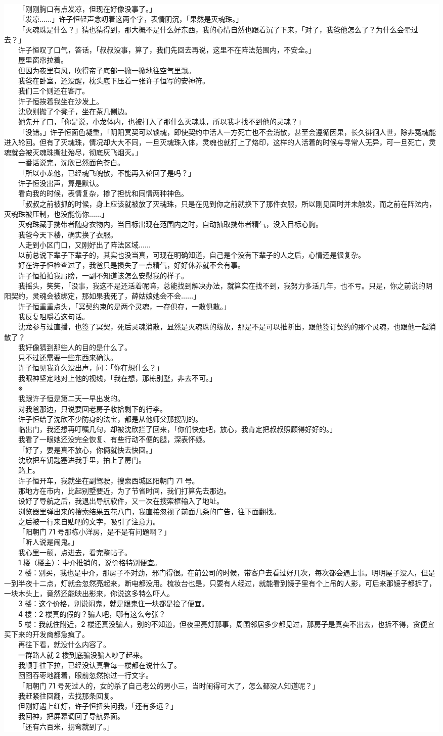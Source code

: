&emsp;&emsp;「刚刚胸口有点发凉，但现在好像没事了。」  
&emsp;&emsp;「发凉……」许子恒轻声念叨着这两个字，表情阴沉，「果然是灭魂珠。」  
&emsp;&emsp;「灭魂珠是什么？」猜也猜得到，那大概不是什么好东西，我的心情自然也跟着沉了下来，「对了，我爸他怎么了？为什么会晕过去？」  
&emsp;&emsp;许子恒叹了口气，答话，「叔叔没事，算了，我们先回去再说，这里不在阵法范围内，不安全。」  
&emsp;&emsp;屋里窗帘拉着。  
&emsp;&emsp;但因为夜里有风，吹得帘子底部一掀一掀地往空气里飘。  
&emsp;&emsp;我爸在卧室，还没醒，枕头底下压着一张许子恒写的安神符。  
&emsp;&emsp;我们三个则还在客厅。  
&emsp;&emsp;许子恒挨着我坐在沙发上。  
&emsp;&emsp;沈欣则搬了个凳子，坐在茶几侧边。  
&emsp;&emsp;她先开了口，「你是说，小龙体内，也被打入了那什么灭魂珠，所以我才找不到他的灵魂？」  
&emsp;&emsp;「没错。」许子恒面色凝重，「阴阳冥契可以锁魂，即使契约中活人一方死亡也不会消散，甚至会遵循因果，长久徘徊人世，除非冤魂能进入轮回。但有了灭魂珠，情况却大大不同，一旦灭魂珠入体，灵魂也就打上了烙印，这样的人活着的时候与寻常人无异，可一旦死亡，灵魂就会被灭魂珠撕扯殆尽，彻底灰飞烟灭。」  
&emsp;&emsp;一番话说完，沈欣已然面色苍白。  
&emsp;&emsp;「所以小龙他，已经魂飞魄散，不能再入轮回了是吗？」  
&emsp;&emsp;许子恒没出声，算是默认。  
&emsp;&emsp;看向我的时候，表情复杂，掺了担忧和同情两种神色。  
&emsp;&emsp;「叔叔之前被抓的时候，身上应该就被放了灭魂珠，只是在见到你之前就换下了那件衣服，所以刚见面时并未触发，而之前在阵法内，灭魂珠被压制，也没能伤你……」  
&emsp;&emsp;灭魂珠藏于携带者随身衣物内，当目标出现在范围内之时，自动抽取携带者精气，没入目标心胸。  
&emsp;&emsp;我爸今天下楼，确实换了衣服。  
&emsp;&emsp;人走到小区门口，又刚好出了阵法区域……  
&emsp;&emsp;以前总说下辈子下辈子的，其实也没当真，可现在明确知道，自己是个没有下辈子的人之后，心情还是很复杂。  
&emsp;&emsp;好在许子恒检查过了，我爸只是损失了一点精气，好好休养就不会有事。  
&emsp;&emsp;许子恒拍拍我肩膀，一副不知道该怎么安慰我的样子。  
&emsp;&emsp;我摇头，笑笑，「没事，我这不是还活着呢嘛，总能找到解决办法，就算实在找不到，我努力多活几年，也不亏。只是，你之前说的阴阳契约，灵魂会被绑定，那如果我死了，薛姑娘她会不会……」  
&emsp;&emsp;许子恒重重点头，「冥契约束的是两个灵魂，一存俱存，一散俱散。」  
&emsp;&emsp;我反复咀嚼着这句话。  
&emsp;&emsp;沈龙参与过直播，也签了冥契，死后灵魂消散，显然是灭魂珠的缘故，那是不是可以推断出，跟他签订契约的那个灵魂，也跟他一起消散了？  
&emsp;&emsp;我好像猜到那些人的目的是什么了。  
&emsp;&emsp;只不过还需要一些东西来确认。  
&emsp;&emsp;许子恒见我许久没出声，问：「你在想什么？」  
&emsp;&emsp;我眼神坚定地对上他的视线，「我在想，那栋别墅，非去不可。」  
&emsp;&emsp;※  
&emsp;&emsp;我跟许子恒是第二天一早出发的。  
&emsp;&emsp;对我爸那边，只说要回老房子收拾剩下的行李。  
&emsp;&emsp;许子恒给了沈欣不少防身的法宝，都是从他师父那搜刮的。  
&emsp;&emsp;临出门，我还想再叮嘱几句，却被沈欣拦了回来，「你们快走吧，放心，我肯定把叔叔照顾得好好的。」  
&emsp;&emsp;我看了一眼她还没完全恢复、有些行动不便的腿，深表怀疑。  
&emsp;&emsp;「好了，要是真不放心，你俩就快去快回。」  
&emsp;&emsp;沈欣把车钥匙塞进我手里，拍上了房门。  
&emsp;&emsp;路上。  
&emsp;&emsp;许子恒开车，我就坐在副驾驶，搜索西城区阳朝门 71 号。  
&emsp;&emsp;那地方在市内，比起别墅要近，为了节省时间，我们打算先去那边。  
&emsp;&emsp;设好了导航之后，我退出导航软件，又一次在搜索框输入了地址。  
&emsp;&emsp;浏览器里弹出来的搜索结果五花八门，我直接忽视了前面几条的广告，往下面翻找。  
&emsp;&emsp;之后被一行来自贴吧的文字，吸引了注意力。  
&emsp;&emsp;「阳朝门 71 号那栋小洋房，是不是有问题啊？」  
&emsp;&emsp;「听人说是闹鬼。」  
&emsp;&emsp;我心里一颤，点进去，看完整帖子。  
&emsp;&emsp;1 楼（楼主）：中介推销的，说价格特别便宜。  
&emsp;&emsp;2 楼：别买，我也是中介，那房子不对劲，邪门得很。在前公司的时候，带客户去看过好几次，每次都会遇上事。明明屋子没人，但是一到半夜十二点，灯就会忽然亮起来，断电都没用。梳妆台也是，只要有人经过，就能看到镜子里有个上吊的人影，可后来那镜子都拆了，一块木头上，竟然还能映出影来，你说这多特么吓人。  
&emsp;&emsp;3 楼：这个价格，别说闹鬼，就是跟鬼住一块都是捡了便宜。  
&emsp;&emsp;4 楼：2 楼真的假的？骗人吧，哪有这么夸张？  
&emsp;&emsp;5 楼：我就住附近，2 楼还真没骗人，别的不知道，但夜里亮灯那事，周围邻居多少都见过，那房子是真卖不出去，也拆不得，贪便宜买下来的开发商都急疯了。  
&emsp;&emsp;再往下看，就没什么内容了。  
&emsp;&emsp;一群路人就 2 楼到底骗没骗人吵了起来。  
&emsp;&emsp;我顺手往下拉，已经没认真看每一楼都在说什么了。  
&emsp;&emsp;囫囵吞枣地翻着，眼前忽然掠过一行文字。  
&emsp;&emsp;「阳朝门 71 号死过人的，女的杀了自己老公的男小三，当时闹得可大了，怎么都没人知道呢？」  
&emsp;&emsp;我赶紧往回翻，去找那条回复。  
&emsp;&emsp;但刚好遇上红灯，许子恒扭头问我，「还有多远？」  
&emsp;&emsp;我回神，把屏幕调回了导航界面。  
&emsp;&emsp;「还有六百米，拐弯就到了。」  